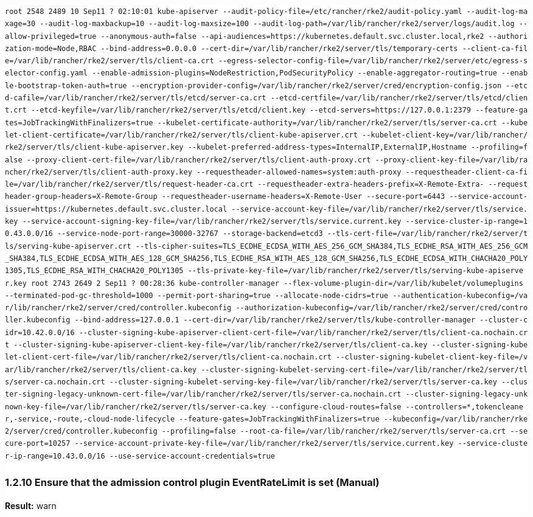 ```console
root 2548 2489 10 Sep11 ? 02:10:01 kube-apiserver --audit-policy-file=/etc/rancher/rke2/audit-policy.yaml --audit-log-maxage=30 --audit-log-maxbackup=10 --audit-log-maxsize=100 --audit-log-path=/var/lib/rancher/rke2/server/logs/audit.log --allow-privileged=true --anonymous-auth=false --api-audiences=https://kubernetes.default.svc.cluster.local,rke2 --authorization-mode=Node,RBAC --bind-address=0.0.0.0 --cert-dir=/var/lib/rancher/rke2/server/tls/temporary-certs --client-ca-file=/var/lib/rancher/rke2/server/tls/client-ca.crt --egress-selector-config-file=/var/lib/rancher/rke2/server/etc/egress-selector-config.yaml --enable-admission-plugins=NodeRestriction,PodSecurityPolicy --enable-aggregator-routing=true --enable-bootstrap-token-auth=true --encryption-provider-config=/var/lib/rancher/rke2/server/cred/encryption-config.json --etcd-cafile=/var/lib/rancher/rke2/server/tls/etcd/server-ca.crt --etcd-certfile=/var/lib/rancher/rke2/server/tls/etcd/client.crt --etcd-keyfile=/var/lib/rancher/rke2/server/tls/etcd/client.key --etcd-servers=https://127.0.0.1:2379 --feature-gates=JobTrackingWithFinalizers=true --kubelet-certificate-authority=/var/lib/rancher/rke2/server/tls/server-ca.crt --kubelet-client-certificate=/var/lib/rancher/rke2/server/tls/client-kube-apiserver.crt --kubelet-client-key=/var/lib/rancher/rke2/server/tls/client-kube-apiserver.key --kubelet-preferred-address-types=InternalIP,ExternalIP,Hostname --profiling=false --proxy-client-cert-file=/var/lib/rancher/rke2/server/tls/client-auth-proxy.crt --proxy-client-key-file=/var/lib/rancher/rke2/server/tls/client-auth-proxy.key --requestheader-allowed-names=system:auth-proxy --requestheader-client-ca-file=/var/lib/rancher/rke2/server/tls/request-header-ca.crt --requestheader-extra-headers-prefix=X-Remote-Extra- --requestheader-group-headers=X-Remote-Group --requestheader-username-headers=X-Remote-User --secure-port=6443 --service-account-issuer=https://kubernetes.default.svc.cluster.local --service-account-key-file=/var/lib/rancher/rke2/server/tls/service.key --service-account-signing-key-file=/var/lib/rancher/rke2/server/tls/service.current.key --service-cluster-ip-range=10.43.0.0/16 --service-node-port-range=30000-32767 --storage-backend=etcd3 --tls-cert-file=/var/lib/rancher/rke2/server/tls/serving-kube-apiserver.crt --tls-cipher-suites=TLS_ECDHE_ECDSA_WITH_AES_256_GCM_SHA384,TLS_ECDHE_RSA_WITH_AES_256_GCM_SHA384,TLS_ECDHE_ECDSA_WITH_AES_128_GCM_SHA256,TLS_ECDHE_RSA_WITH_AES_128_GCM_SHA256,TLS_ECDHE_ECDSA_WITH_CHACHA20_POLY1305,TLS_ECDHE_RSA_WITH_CHACHA20_POLY1305 --tls-private-key-file=/var/lib/rancher/rke2/server/tls/serving-kube-apiserver.key root 2743 2649 2 Sep11 ? 00:28:36 kube-controller-manager --flex-volume-plugin-dir=/var/lib/kubelet/volumeplugins --terminated-pod-gc-threshold=1000 --permit-port-sharing=true --allocate-node-cidrs=true --authentication-kubeconfig=/var/lib/rancher/rke2/server/cred/controller.kubeconfig --authorization-kubeconfig=/var/lib/rancher/rke2/server/cred/controller.kubeconfig --bind-address=127.0.0.1 --cert-dir=/var/lib/rancher/rke2/server/tls/kube-controller-manager --cluster-cidr=10.42.0.0/16 --cluster-signing-kube-apiserver-client-cert-file=/var/lib/rancher/rke2/server/tls/client-ca.nochain.crt --cluster-signing-kube-apiserver-client-key-file=/var/lib/rancher/rke2/server/tls/client-ca.key --cluster-signing-kubelet-client-cert-file=/var/lib/rancher/rke2/server/tls/client-ca.nochain.crt --cluster-signing-kubelet-client-key-file=/var/lib/rancher/rke2/server/tls/client-ca.key --cluster-signing-kubelet-serving-cert-file=/var/lib/rancher/rke2/server/tls/server-ca.nochain.crt --cluster-signing-kubelet-serving-key-file=/var/lib/rancher/rke2/server/tls/server-ca.key --cluster-signing-legacy-unknown-cert-file=/var/lib/rancher/rke2/server/tls/server-ca.nochain.crt --cluster-signing-legacy-unknown-key-file=/var/lib/rancher/rke2/server/tls/server-ca.key --configure-cloud-routes=false --controllers=*,tokencleaner,-service,-route,-cloud-node-lifecycle --feature-gates=JobTrackingWithFinalizers=true --kubeconfig=/var/lib/rancher/rke2/server/cred/controller.kubeconfig --profiling=false --root-ca-file=/var/lib/rancher/rke2/server/tls/server-ca.crt --secure-port=10257 --service-account-private-key-file=/var/lib/rancher/rke2/server/tls/service.current.key --service-cluster-ip-range=10.43.0.0/16 --use-service-account-credentials=true
```

### 1.2.10 Ensure that the admission control plugin EventRateLimit is set (Manual)


**Result:** warn
